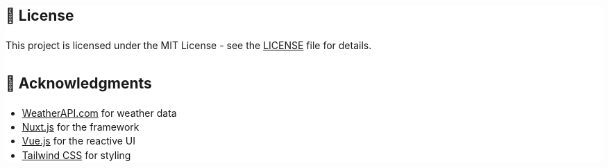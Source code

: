 ## 📄 License

This project is licensed under the MIT License - see the [LICENSE](LICENSE) file for details.

## 🙏 Acknowledgments

- [WeatherAPI.com](https://www.weatherapi.com/) for weather data
- [Nuxt.js](https://nuxt.com/) for the framework
- [Vue.js](https://vuejs.org/) for the reactive UI
- [Tailwind CSS](https://tailwindcss.com/) for styling
